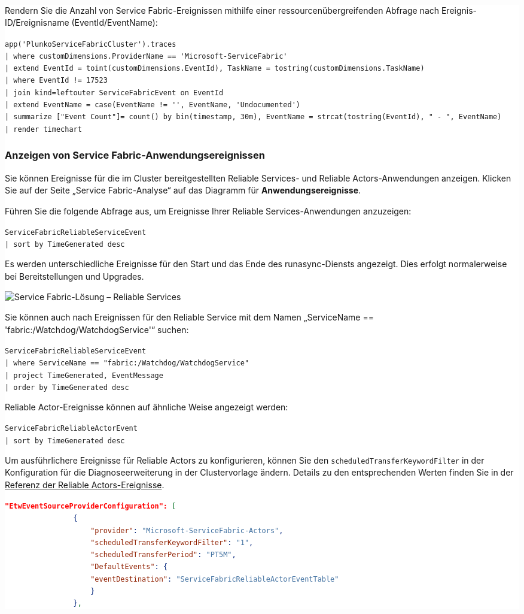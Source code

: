 Rendern Sie die Anzahl von Service Fabric-Ereignissen mithilfe einer ressourcenübergreifenden Abfrage nach Ereignis-ID/Ereignisname (EventId/EventName):

```kusto
app('PlunkoServiceFabricCluster').traces
| where customDimensions.ProviderName == 'Microsoft-ServiceFabric'
| extend EventId = toint(customDimensions.EventId), TaskName = tostring(customDimensions.TaskName)
| where EventId != 17523
| join kind=leftouter ServiceFabricEvent on EventId
| extend EventName = case(EventName != '', EventName, 'Undocumented')
| summarize ["Event Count"]= count() by bin(timestamp, 30m), EventName = strcat(tostring(EventId), " - ", EventName)
| render timechart
```

### <a name="view-service-fabric-application-events"></a>Anzeigen von Service Fabric-Anwendungsereignissen

Sie können Ereignisse für die im Cluster bereitgestellten Reliable Services- und Reliable Actors-Anwendungen anzeigen.  Klicken Sie auf der Seite „Service Fabric-Analyse“ auf das Diagramm für **Anwendungsereignisse**.

Führen Sie die folgende Abfrage aus, um Ereignisse Ihrer Reliable Services-Anwendungen anzuzeigen:
```kusto
ServiceFabricReliableServiceEvent
| sort by TimeGenerated desc
```

Es werden unterschiedliche Ereignisse für den Start und das Ende des runasync-Diensts angezeigt. Dies erfolgt normalerweise bei Bereitstellungen und Upgrades.

![Service Fabric-Lösung – Reliable Services](media/service-fabric-tutorial-monitor-cluster/oms-reliable-services-events-selection.png)

Sie können auch nach Ereignissen für den Reliable Service mit dem Namen „ServiceName == 'fabric:/Watchdog/WatchdogService'“ suchen:

```kusto
ServiceFabricReliableServiceEvent
| where ServiceName == "fabric:/Watchdog/WatchdogService"
| project TimeGenerated, EventMessage
| order by TimeGenerated desc  
```
 
Reliable Actor-Ereignisse können auf ähnliche Weise angezeigt werden:

```kusto
ServiceFabricReliableActorEvent
| sort by TimeGenerated desc
```
Um ausführlichere Ereignisse für Reliable Actors zu konfigurieren, können Sie den `scheduledTransferKeywordFilter` in der Konfiguration für die Diagnoseerweiterung in der Clustervorlage ändern. Details zu den entsprechenden Werten finden Sie in der [Referenz der Reliable Actors-Ereignisse](service-fabric-reliable-actors-diagnostics.md#keywords).

```json
"EtwEventSourceProviderConfiguration": [
                {
                    "provider": "Microsoft-ServiceFabric-Actors",
                    "scheduledTransferKeywordFilter": "1",
                    "scheduledTransferPeriod": "PT5M",
                    "DefaultEvents": {
                    "eventDestination": "ServiceFabricReliableActorEventTable"
                    }
                },
```


[durability]: service-fabric-cluster-capacity.md#the-durability-characteristics-of-the-cluster
[template]: https://github.com/Azure-Samples/service-fabric-cluster-templates/blob/master/7-VM-Windows-3-NodeTypes-Secure-NSG/AzureDeploy.json